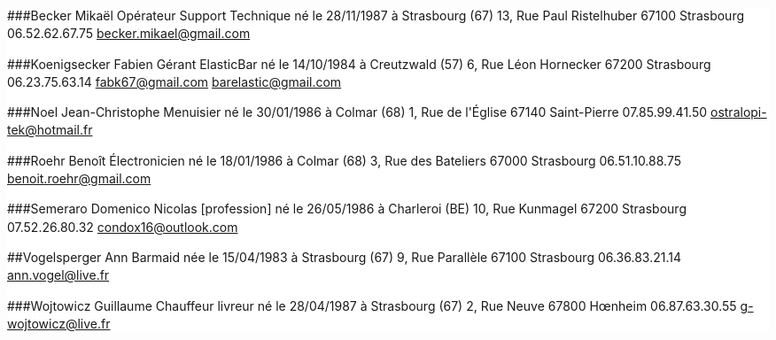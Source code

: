 ##‪#‎Becker‬ Mikaël
Opérateur Support Technique
né le 28/11/1987 à Strasbourg (67)
13, Rue Paul Ristelhuber
67100 Strasbourg
06.52.62.67.75
becker.mikael@gmail.com

##‪#‎Koenigsecker‬ Fabien
Gérant ElasticBar
né le 14/10/1984 à Creutzwald (57)
6, Rue Léon Hornecker
67200 Strasbourg
06.23.75.63.14
fabk67@gmail.com
barelastic@gmail.com

##‪#‎Noel‬ Jean-Christophe
Menuisier
né le 30/01/1986 à Colmar (68)
1, Rue de l'Église
67140 Saint-Pierre
07.85.99.41.50
ostralopi-tek@hotmail.fr

##‪#‎Roehr‬ Benoît
Électronicien
né le 18/01/1986 à Colmar (68)
3, Rue des Bateliers
67000 Strasbourg
06.51.10.88.75
benoit.roehr@gmail.com

##‪#‎Semeraro‬ Domenico Nicolas
[profession]
né le 26/05/1986 à Charleroi (BE)
10, Rue Kunmagel
67200 Strasbourg
07.52.26.80.32
condox16@outlook.com

#‪#‎Vogelsperger‬ Ann
Barmaid
née le 15/04/1983 à Strasbourg (67)
9, Rue Parallèle
67100 Strasbourg
06.36.83.21.14
ann.vogel@live.fr

##‪#‎Wojtowicz‬ Guillaume
Chauffeur livreur
né le 28/04/1987 à Strasbourg (67)
2, Rue Neuve
67800 Hœnheim
06.87.63.30.55
g-wojtowicz@live.fr

